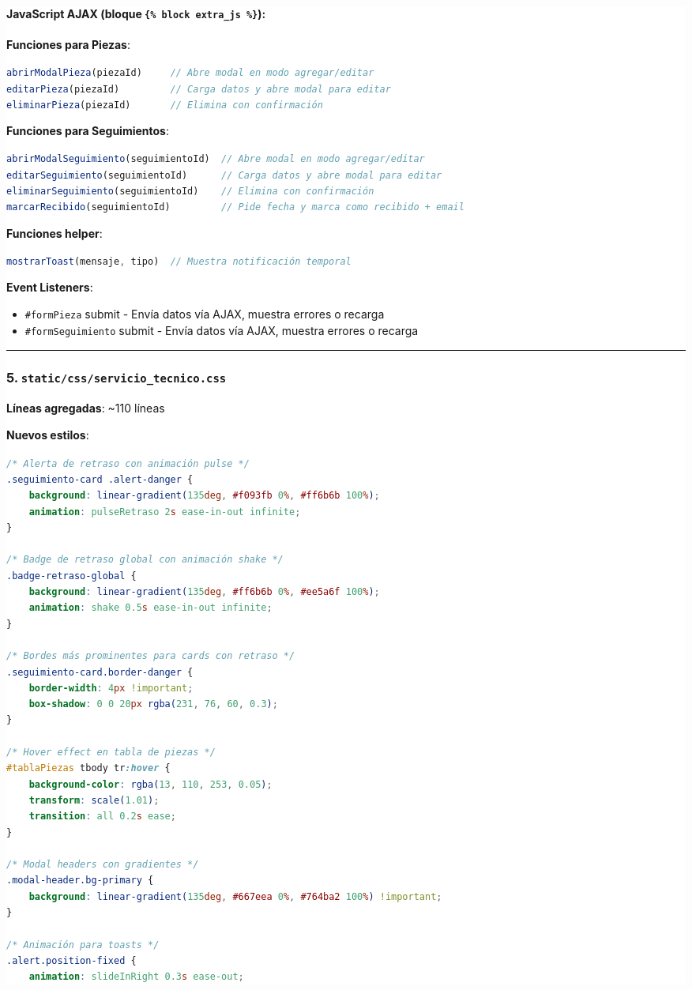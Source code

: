 #### **JavaScript AJAX** (bloque `{% block extra_js %}`):

**Funciones para Piezas**:
```javascript
abrirModalPieza(piezaId)     // Abre modal en modo agregar/editar
editarPieza(piezaId)         // Carga datos y abre modal para editar
eliminarPieza(piezaId)       // Elimina con confirmación
```

**Funciones para Seguimientos**:
```javascript
abrirModalSeguimiento(seguimientoId)  // Abre modal en modo agregar/editar
editarSeguimiento(seguimientoId)      // Carga datos y abre modal para editar
eliminarSeguimiento(seguimientoId)    // Elimina con confirmación
marcarRecibido(seguimientoId)         // Pide fecha y marca como recibido + email
```

**Funciones helper**:
```javascript
mostrarToast(mensaje, tipo)  // Muestra notificación temporal
```

**Event Listeners**:
- `#formPieza` submit - Envía datos vía AJAX, muestra errores o recarga
- `#formSeguimiento` submit - Envía datos vía AJAX, muestra errores o recarga

---

### 5. **`static/css/servicio_tecnico.css`**
**Líneas agregadas**: ~110 líneas

**Nuevos estilos**:

```css
/* Alerta de retraso con animación pulse */
.seguimiento-card .alert-danger {
    background: linear-gradient(135deg, #f093fb 0%, #ff6b6b 100%);
    animation: pulseRetraso 2s ease-in-out infinite;
}

/* Badge de retraso global con animación shake */
.badge-retraso-global {
    background: linear-gradient(135deg, #ff6b6b 0%, #ee5a6f 100%);
    animation: shake 0.5s ease-in-out infinite;
}

/* Bordes más prominentes para cards con retraso */
.seguimiento-card.border-danger {
    border-width: 4px !important;
    box-shadow: 0 0 20px rgba(231, 76, 60, 0.3);
}

/* Hover effect en tabla de piezas */
#tablaPiezas tbody tr:hover {
    background-color: rgba(13, 110, 253, 0.05);
    transform: scale(1.01);
    transition: all 0.2s ease;
}

/* Modal headers con gradientes */
.modal-header.bg-primary {
    background: linear-gradient(135deg, #667eea 0%, #764ba2 100%) !important;
}

/* Animación para toasts */
.alert.position-fixed {
    animation: slideInRight 0.3s ease-out;
```